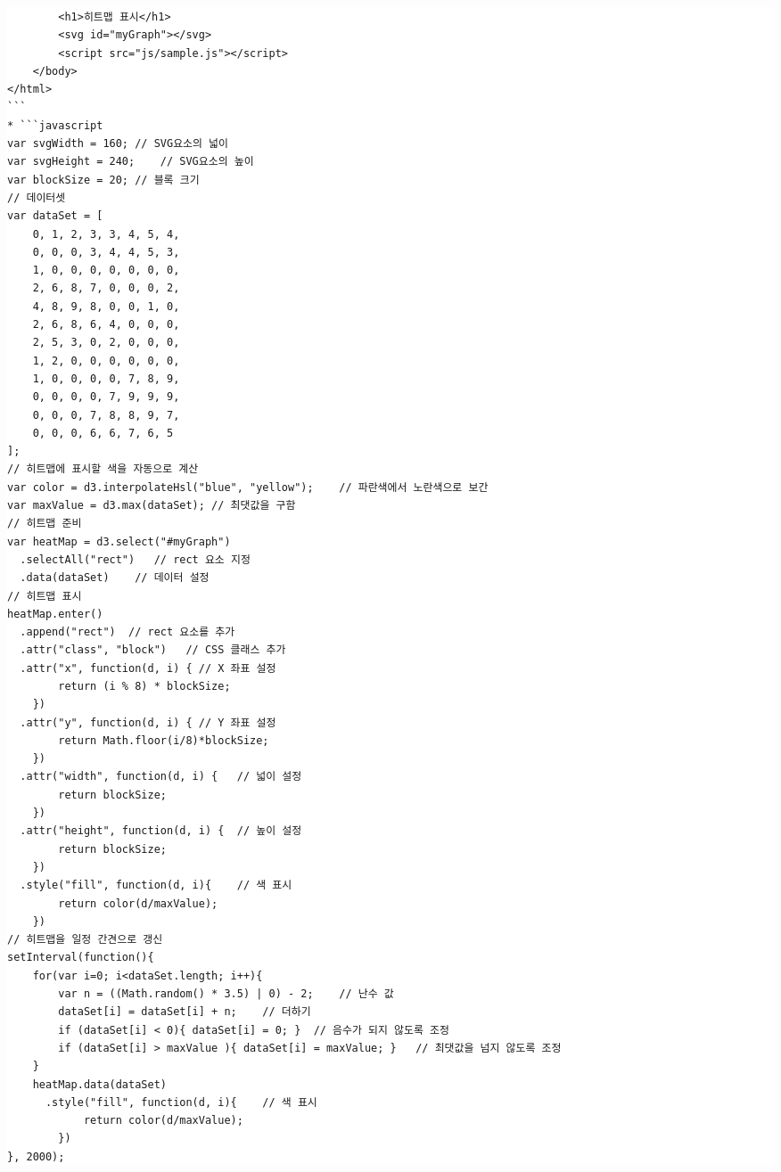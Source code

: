             <h1>히트맵 표시</h1>
            <svg id="myGraph"></svg>
            <script src="js/sample.js"></script>
        </body>
    </html>
	```
    * ```javascript
    var svgWidth = 160;	// SVG요소의 넓이
    var svgHeight = 240;	// SVG요소의 높이
    var blockSize = 20;	// 블록 크기
    // 데이터셋
    var dataSet = [
        0, 1, 2, 3, 3, 4, 5, 4,
        0, 0, 0, 3, 4, 4, 5, 3,
        1, 0, 0, 0, 0, 0, 0, 0,
        2, 6, 8, 7, 0, 0, 0, 2,
        4, 8, 9, 8, 0, 0, 1, 0,
        2, 6, 8, 6, 4, 0, 0, 0,
        2, 5, 3, 0, 2, 0, 0, 0,
        1, 2, 0, 0, 0, 0, 0, 0,
        1, 0, 0, 0, 0, 7, 8, 9,
        0, 0, 0, 0, 7, 9, 9, 9,
        0, 0, 0, 7, 8, 8, 9, 7,
        0, 0, 0, 6, 6, 7, 6, 5
    ];
    // 히트맵에 표시할 색을 자동으로 계산
    var color = d3.interpolateHsl("blue", "yellow");	// 파란색에서 노란색으로 보간
    var maxValue = d3.max(dataSet);	// 최댓값을 구함
    // 히트맵 준비
    var heatMap = d3.select("#myGraph")
      .selectAll("rect")   // rect 요소 지정
      .data(dataSet)    // 데이터 설정
    // 히트맵 표시
    heatMap.enter()
      .append("rect")  // rect 요소를 추가
      .attr("class", "block")	// CSS 클래스 추가
      .attr("x", function(d, i) { // X 좌표 설정
            return (i % 8) * blockSize;
        }) 
      .attr("y", function(d, i) { // Y 좌표 설정
            return Math.floor(i/8)*blockSize;
        })
      .attr("width", function(d, i) {	// 넓이 설정
            return blockSize;
        })
      .attr("height", function(d, i) {	// 높이 설정
            return blockSize;
        })
      .style("fill", function(d, i){	// 색 표시
            return color(d/maxValue);
        })
    // 히트맵을 일정 간견으로 갱신
    setInterval(function(){
        for(var i=0; i<dataSet.length; i++){
            var n = ((Math.random() * 3.5) | 0) - 2;	// 난수 값
            dataSet[i] = dataSet[i] + n;	// 더하기
            if (dataSet[i] < 0){ dataSet[i] = 0; }	// 음수가 되지 않도록 조정
            if (dataSet[i] > maxValue ){ dataSet[i] = maxValue; }	// 최댓값을 넘지 않도록 조정
        }
        heatMap.data(dataSet)
          .style("fill", function(d, i){	// 색 표시
                return color(d/maxValue);
            })
    }, 2000);